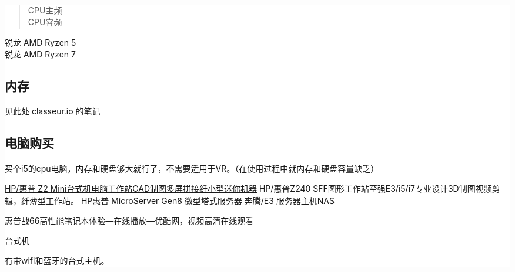 
> CPU主频  
> CPU睿频 


锐龙 AMD Ryzen 5   
锐龙 AMD Ryzen 7   




## 内存

[见此处 classeur.io 的笔记](https://app.classeur.io/#!/files/QWJnIdmqVqyT5wpHZ6OO)



## 电脑购买
买个i5的cpu电脑，内存和硬盘够大就行了，不需要适用于VR。（在使用过程中就内存和硬盘容量缺乏）

[HP/惠普 Z2 Mini台式机电脑工作站CAD制图多屏拼接纤小型迷你机器](https://detail.tmall.com/item.htm?spm=a230r.1.14.6.iHn58S&id=543916115971&cm_id=140105335569ed55e27b&abbucket=14&skuId=3274777957111)
HP/惠普Z240 SFF图形工作站至强E3/i5/i7专业设计3D制图视频剪辑，纤薄型工作站。
HP惠普 MicroServer Gen8 微型塔式服务器 奔腾/E3 服务器主机NAS



[惠普战66高性能笔记本体验—在线播放—优酷网，视频高清在线观看](http://v.youku.com/v_show/id_XMzAwNzc3MDU2OA==.html?spm=a2h0z.8244218.2371631.16 "惠普战66高性能笔记本体验—在线播放—优酷网，视频高清在线观看")



台式机

有带wifi和蓝牙的台式主机。

